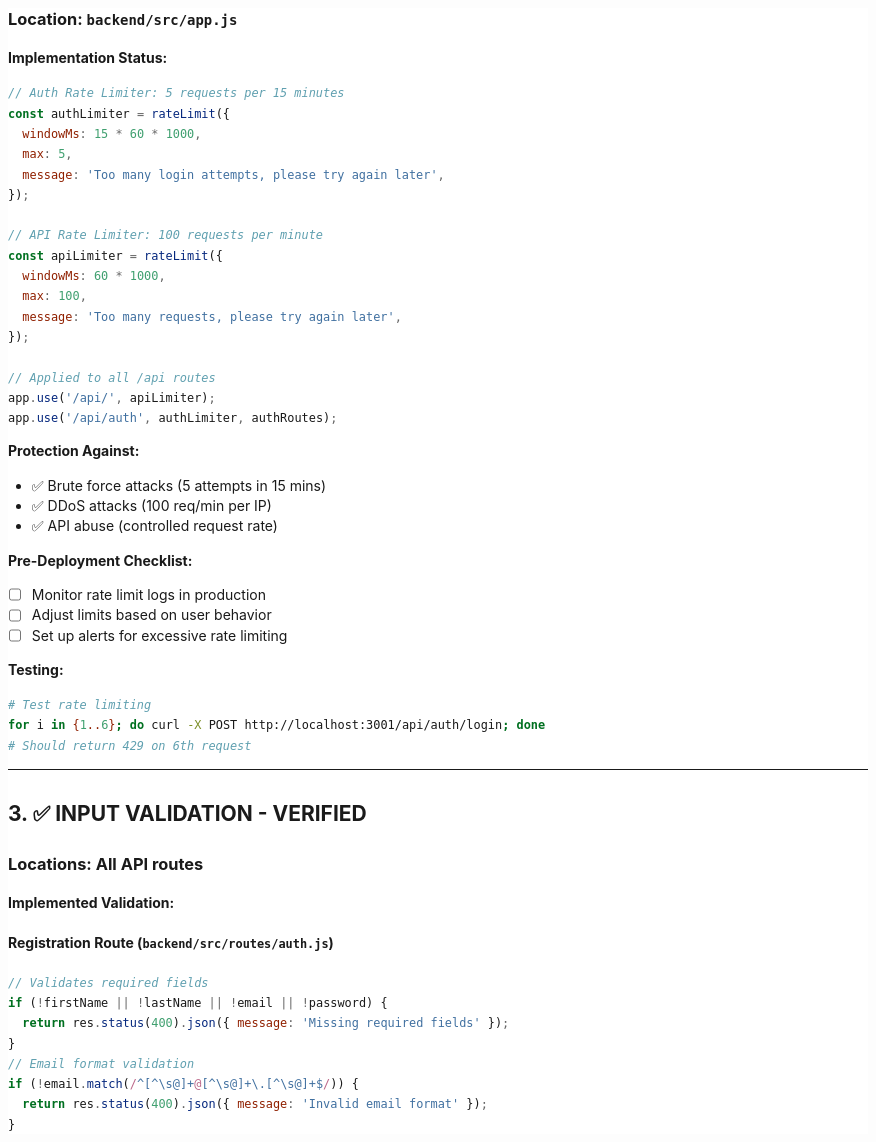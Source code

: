 ### Location: `backend/src/app.js`

**Implementation Status:**
```javascript
// Auth Rate Limiter: 5 requests per 15 minutes
const authLimiter = rateLimit({
  windowMs: 15 * 60 * 1000,
  max: 5,
  message: 'Too many login attempts, please try again later',
});

// API Rate Limiter: 100 requests per minute
const apiLimiter = rateLimit({
  windowMs: 60 * 1000,
  max: 100,
  message: 'Too many requests, please try again later',
});

// Applied to all /api routes
app.use('/api/', apiLimiter);
app.use('/api/auth', authLimiter, authRoutes);
```

**Protection Against:**
- ✅ Brute force attacks (5 attempts in 15 mins)
- ✅ DDoS attacks (100 req/min per IP)
- ✅ API abuse (controlled request rate)

**Pre-Deployment Checklist:**
- [ ] Monitor rate limit logs in production
- [ ] Adjust limits based on user behavior
- [ ] Set up alerts for excessive rate limiting

**Testing:**
```bash
# Test rate limiting
for i in {1..6}; do curl -X POST http://localhost:3001/api/auth/login; done
# Should return 429 on 6th request
```

---

## 3. ✅ INPUT VALIDATION - VERIFIED

### Locations: All API routes

**Implemented Validation:**

#### Registration Route (`backend/src/routes/auth.js`)
```javascript
// Validates required fields
if (!firstName || !lastName || !email || !password) {
  return res.status(400).json({ message: 'Missing required fields' });
}
// Email format validation
if (!email.match(/^[^\s@]+@[^\s@]+\.[^\s@]+$/)) {
  return res.status(400).json({ message: 'Invalid email format' });
}
```
